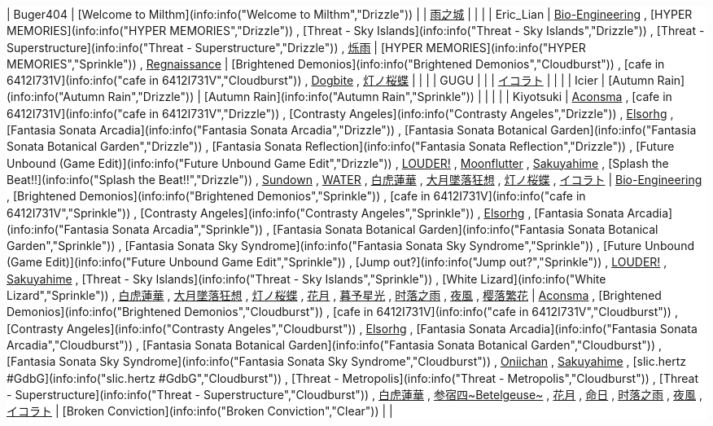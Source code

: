 | Buger404 | [Welcome to Milthm](info:info("Welcome to Milthm","Drizzle")) |  | [雨之城](info:info("雨之城","Cloudburst")) |  |  |
| Eric_Lian | [Bio-Engineering](info:info("Bio-Engineering","Drizzle")) , [HYPER MEMORIES](info:info("HYPER MEMORIES","Drizzle")) , [Threat - Sky Islands](info:info("Threat - Sky Islands","Drizzle")) , [Threat - Superstructure](info:info("Threat - Superstructure","Drizzle")) , [烁雨](info:info("烁雨","Drizzle")) | [HYPER MEMORIES](info:info("HYPER MEMORIES","Sprinkle")) , [Regnaissance](info:info("Regnaissance","Sprinkle")) | [Brightened Demonios](info:info("Brightened Demonios","Cloudburst")) , [cafe in 6412I731V](info:info("cafe in 6412I731V","Cloudburst")) , [Dogbite](info:info("Dogbite","Cloudburst")) , [灯ノ桜蝶](info:info("灯ノ桜蝶","Cloudburst")) |  |  |
| GUGU |  |  | [イコラト](info:info("イコラト","Cloudburst")) |  |  |
| Icier | [Autumn Rain](info:info("Autumn Rain","Drizzle")) | [Autumn Rain](info:info("Autumn Rain","Sprinkle")) |  |  |  |
| Kiyotsuki | [Aconsma](info:info("Aconsma","Drizzle")) , [cafe in 6412I731V](info:info("cafe in 6412I731V","Drizzle")) , [Contrasty Angeles](info:info("Contrasty Angeles","Drizzle")) , [Elsorhg](info:info("Elsorhg","Drizzle")) , [Fantasia Sonata Arcadia](info:info("Fantasia Sonata Arcadia","Drizzle")) , [Fantasia Sonata Botanical Garden](info:info("Fantasia Sonata Botanical Garden","Drizzle")) , [Fantasia Sonata Reflection](info:info("Fantasia Sonata Reflection","Drizzle")) , [Future Unbound (Game Edit)](info:info("Future Unbound Game Edit","Drizzle")) , [LOUDER!](info:info("LOUDER!","Drizzle")) , [Moonflutter](info:info("Moonflutter","Drizzle")) , [Sakuyahime](info:info("Sakuyahime","Drizzle")) , [Splash the Beat!!](info:info("Splash the Beat!!","Drizzle")) , [Sundown](info:info("Sundown","Drizzle")) , [WATER](info:info("WATER","Drizzle")) , [白虎蓮華](info:info("白虎蓮華","Drizzle")) , [大月墜落狂想](info:info("大月墜落狂想","Drizzle")) , [灯ノ桜蝶](info:info("灯ノ桜蝶","Drizzle")) , [イコラト](info:info("イコラト","Drizzle")) | [Bio-Engineering](info:info("Bio-Engineering","Sprinkle")) , [Brightened Demonios](info:info("Brightened Demonios","Sprinkle")) , [cafe in 6412I731V](info:info("cafe in 6412I731V","Sprinkle")) , [Contrasty Angeles](info:info("Contrasty Angeles","Sprinkle")) , [Elsorhg](info:info("Elsorhg","Sprinkle")) , [Fantasia Sonata Arcadia](info:info("Fantasia Sonata Arcadia","Sprinkle")) , [Fantasia Sonata Botanical Garden](info:info("Fantasia Sonata Botanical Garden","Sprinkle")) , [Fantasia Sonata Sky Syndrome](info:info("Fantasia Sonata Sky Syndrome","Sprinkle")) , [Future Unbound (Game Edit)](info:info("Future Unbound Game Edit","Sprinkle")) , [Jump out?](info:info("Jump out?","Sprinkle")) , [LOUDER!](info:info("LOUDER!","Sprinkle")) , [Sakuyahime](info:info("Sakuyahime","Sprinkle")) , [Threat - Sky Islands](info:info("Threat - Sky Islands","Sprinkle")) , [White Lizard](info:info("White Lizard","Sprinkle")) , [白虎蓮華](info:info("白虎蓮華","Sprinkle")) , [大月墜落狂想](info:info("大月墜落狂想","Sprinkle")) , [灯ノ桜蝶](info:info("灯ノ桜蝶","Sprinkle")) , [花月](info:info("花月","Sprinkle")) , [暮予星光](info:info("暮予星光","Sprinkle")) , [时落之雨](info:info("时落之雨","Sprinkle")) , [夜風](info:info("夜風","Sprinkle")) , [樱落繁花](info:info("樱落繁花","Sprinkle")) | [Aconsma](info:info("Aconsma","Cloudburst")) , [Brightened Demonios](info:info("Brightened Demonios","Cloudburst")) , [cafe in 6412I731V](info:info("cafe in 6412I731V","Cloudburst")) , [Contrasty Angeles](info:info("Contrasty Angeles","Cloudburst")) , [Elsorhg](info:info("Elsorhg","Cloudburst")) , [Fantasia Sonata Arcadia](info:info("Fantasia Sonata Arcadia","Cloudburst")) , [Fantasia Sonata Botanical Garden](info:info("Fantasia Sonata Botanical Garden","Cloudburst")) , [Fantasia Sonata Sky Syndrome](info:info("Fantasia Sonata Sky Syndrome","Cloudburst")) , [Oniichan](info:info("Oniichan","Cloudburst")) , [Sakuyahime](info:info("Sakuyahime","Cloudburst")) , [slic.hertz #GdbG](info:info("slic.hertz #GdbG","Cloudburst")) , [Threat - Metropolis](info:info("Threat - Metropolis","Cloudburst")) , [Threat - Superstructure](info:info("Threat - Superstructure","Cloudburst")) , [白虎蓮華](info:info("白虎蓮華","Cloudburst")) , [参宿四\~Betelgeuse\~](info:info("参宿四~Betelgeuse~","Cloudburst")) , [花月](info:info("花月","Cloudburst")) , [命日](info:info("命日","Cloudburst")) , [时落之雨](info:info("时落之雨","Cloudburst")) , [夜風](info:info("夜風","Cloudburst")) , [イコラト](info:info("イコラト","Cloudburst")) | [Broken Conviction](info:info("Broken Conviction","Clear")) |  |
